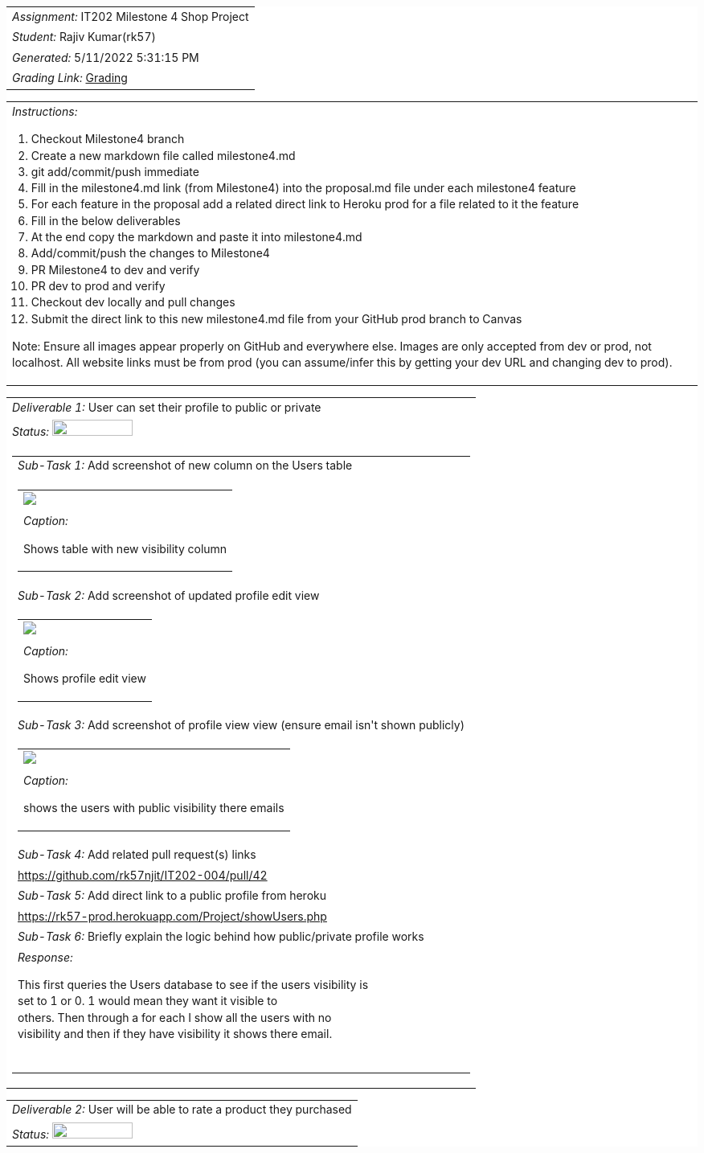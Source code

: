 <table><tr><td> <em>Assignment: </em> IT202 Milestone 4 Shop Project</td></tr>
<tr><td> <em>Student: </em> Rajiv Kumar(rk57)</td></tr>
<tr><td> <em>Generated: </em> 5/11/2022 5:31:15 PM</td></tr>
<tr><td> <em>Grading Link: </em> <a rel="noreferrer noopener" href="https://learn.ethereallab.app/homework/IT202-004-S22/it202-milestone-4-shop-project/grade/rk57" target="_blank">Grading</a></td></tr></table>
<table><tr><td> <em>Instructions: </em> <ol>
<li>Checkout Milestone4 branch </li>
<li>Create a new markdown file called milestone4.md</li>
<li>git add/commit/push immediate</li>
<li>Fill in the milestone4.md link (from Milestone4) into the proposal.md file under each milestone4 feature</li>
<li>For each feature in the proposal add a related direct link to Heroku prod for a file related to it the feature</li>
<li>Fill in the below deliverables</li>
<li>At the end copy the markdown and paste it into milestone4.md</li>
<li>Add/commit/push the changes to Milestone4</li>
<li>PR Milestone4 to dev and verify</li>
<li>PR dev to prod and verify</li>
<li>Checkout dev locally and pull changes</li>
<li>Submit the direct link to this new milestone4.md file from your GitHub prod branch to Canvas</li>
</ol>
<p>Note: Ensure all images appear properly on GitHub and everywhere else.
Images are only accepted from dev or prod, not localhost.
All website links must be from prod (you can assume/infer this by getting your dev URL and changing dev to prod). </p>
</td></tr></table>
<table><tr><td> <em>Deliverable 1: </em> User can set their profile to public or private </td></tr><tr><td><em>Status: </em> <img width="100" height="20" src="https://via.placeholder.com/400x120/009955/fff?text=Complete"></td></tr>
<tr><td><table><tr><td> <em>Sub-Task 1: </em> Add screenshot of new column on the Users table</td></tr>
<tr><td><table><tr><td><img width="768px" src="https://user-images.githubusercontent.com/98345207/167945101-7acf10f1-70c2-4f01-a706-e03b6810da89.png"/></td></tr>
<tr><td> <em>Caption:</em> <p>Shows table with new visibility column<br></p>
</td></tr>
</table></td></tr>
<tr><td> <em>Sub-Task 2: </em> Add screenshot of updated profile edit view</td></tr>
<tr><td><table><tr><td><img width="768px" src="https://user-images.githubusercontent.com/98345207/167945187-663c1655-2ccd-4cb5-9411-d5c046033350.png"/></td></tr>
<tr><td> <em>Caption:</em> <p>Shows profile edit view<br></p>
</td></tr>
</table></td></tr>
<tr><td> <em>Sub-Task 3: </em> Add screenshot of profile view view (ensure email isn't shown publicly)</td></tr>
<tr><td><table><tr><td><img width="768px" src="https://user-images.githubusercontent.com/98345207/167945699-bb0316ca-18e9-4dce-8d57-33161be70d61.png"/></td></tr>
<tr><td> <em>Caption:</em> <p>shows the users with public visibility there emails<br></p>
</td></tr>
</table></td></tr>
<tr><td> <em>Sub-Task 4: </em> Add related pull request(s) links</td></tr>
<tr><td> <a rel="noreferrer noopener" target="_blank" href="https://github.com/rk57njit/IT202-004/pull/42">https://github.com/rk57njit/IT202-004/pull/42</a> </td></tr>
<tr><td> <em>Sub-Task 5: </em> Add direct link to a public profile from heroku</td></tr>
<tr><td> <a rel="noreferrer noopener" target="_blank" href="https://rk57-prod.herokuapp.com/Project/showUsers.php">https://rk57-prod.herokuapp.com/Project/showUsers.php</a> </td></tr>
<tr><td> <em>Sub-Task 6: </em> Briefly explain the logic behind how public/private profile works</td></tr>
<tr><td> <em>Response:</em> <p>This first queries the Users database to see if the users visibility is<br>set to 1 or 0. 1 would mean they want it visible to<br>others. Then through a for each I show all the users with no<br>visibility and then if they have visibility it shows there email.<br></p><br></td></tr>
</table></td></tr>
<table><tr><td> <em>Deliverable 2: </em> User will be able to rate a product they purchased </td></tr><tr><td><em>Status: </em> <img width="100" height="20" src="https://via.placeholder.com/400x120/009955/fff?text=Complete"></td></tr>